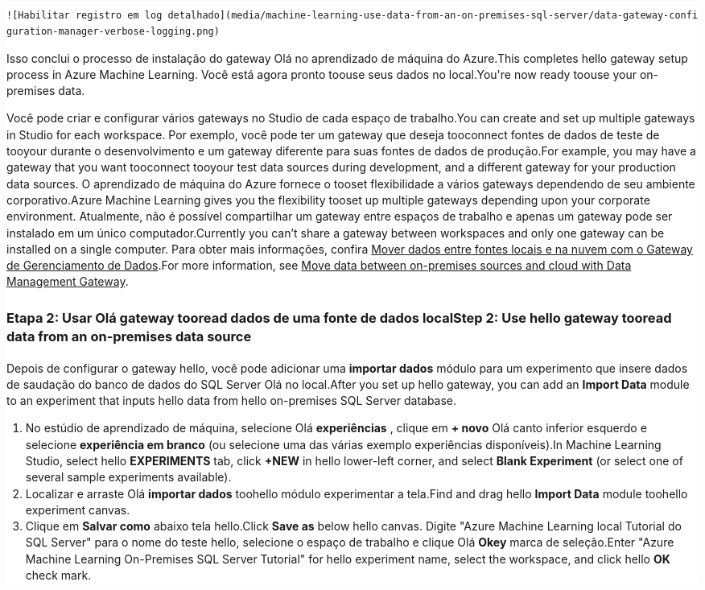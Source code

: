     ![Habilitar registro em log detalhado](media/machine-learning-use-data-from-an-on-premises-sql-server/data-gateway-configuration-manager-verbose-logging.png)

<span data-ttu-id="6f5bb-192">Isso conclui o processo de instalação do gateway Olá no aprendizado de máquina do Azure.</span><span class="sxs-lookup"><span data-stu-id="6f5bb-192">This completes hello gateway setup process in Azure Machine Learning.</span></span>
<span data-ttu-id="6f5bb-193">Você está agora pronto toouse seus dados no local.</span><span class="sxs-lookup"><span data-stu-id="6f5bb-193">You're now ready toouse your on-premises data.</span></span>

<span data-ttu-id="6f5bb-194">Você pode criar e configurar vários gateways no Studio de cada espaço de trabalho.</span><span class="sxs-lookup"><span data-stu-id="6f5bb-194">You can create and set up multiple gateways in Studio for each workspace.</span></span> <span data-ttu-id="6f5bb-195">Por exemplo, você pode ter um gateway que deseja tooconnect fontes de dados de teste de tooyour durante o desenvolvimento e um gateway diferente para suas fontes de dados de produção.</span><span class="sxs-lookup"><span data-stu-id="6f5bb-195">For example, you may have a gateway that you want tooconnect tooyour test data sources during development, and a different gateway for your production data sources.</span></span> <span data-ttu-id="6f5bb-196">O aprendizado de máquina do Azure fornece o tooset flexibilidade a vários gateways dependendo de seu ambiente corporativo.</span><span class="sxs-lookup"><span data-stu-id="6f5bb-196">Azure Machine Learning gives you the flexibility tooset up multiple gateways depending upon your corporate environment.</span></span> <span data-ttu-id="6f5bb-197">Atualmente, não é possível compartilhar um gateway entre espaços de trabalho e apenas um gateway pode ser instalado em um único computador.</span><span class="sxs-lookup"><span data-stu-id="6f5bb-197">Currently you can’t share a gateway between workspaces and only one gateway can be installed on a single computer.</span></span> <span data-ttu-id="6f5bb-198">Para obter mais informações, confira [Mover dados entre fontes locais e na nuvem com o Gateway de Gerenciamento de Dados](../data-factory/data-factory-move-data-between-onprem-and-cloud.md).</span><span class="sxs-lookup"><span data-stu-id="6f5bb-198">For more information, see [Move data between on-premises sources and cloud with Data Management Gateway](../data-factory/data-factory-move-data-between-onprem-and-cloud.md).</span></span>

### <a name="step-2-use-hello-gateway-tooread-data-from-an-on-premises-data-source"></a><span data-ttu-id="6f5bb-199">Etapa 2: Usar Olá gateway tooread dados de uma fonte de dados local</span><span class="sxs-lookup"><span data-stu-id="6f5bb-199">Step 2: Use hello gateway tooread data from an on-premises data source</span></span>
<span data-ttu-id="6f5bb-200">Depois de configurar o gateway hello, você pode adicionar uma **importar dados** módulo para um experimento que insere dados de saudação do banco de dados do SQL Server Olá no local.</span><span class="sxs-lookup"><span data-stu-id="6f5bb-200">After you set up hello gateway, you can add an **Import Data** module to an experiment that inputs hello data from hello on-premises SQL Server database.</span></span>

1. <span data-ttu-id="6f5bb-201">No estúdio de aprendizado de máquina, selecione Olá **experiências** , clique em **+ novo** Olá canto inferior esquerdo e selecione **experiência em branco** (ou selecione uma das várias exemplo experiências disponíveis).</span><span class="sxs-lookup"><span data-stu-id="6f5bb-201">In Machine Learning Studio, select hello **EXPERIMENTS** tab, click **+NEW** in hello lower-left corner, and select **Blank Experiment** (or select one of several sample experiments available).</span></span>
2. <span data-ttu-id="6f5bb-202">Localizar e arraste Olá **importar dados** toohello módulo experimentar a tela.</span><span class="sxs-lookup"><span data-stu-id="6f5bb-202">Find and drag hello **Import Data** module toohello experiment canvas.</span></span>
3. <span data-ttu-id="6f5bb-203">Clique em **Salvar como** abaixo tela hello.</span><span class="sxs-lookup"><span data-stu-id="6f5bb-203">Click **Save as** below hello canvas.</span></span> <span data-ttu-id="6f5bb-204">Digite "Azure Machine Learning local Tutorial do SQL Server" para o nome do teste hello, selecione o espaço de trabalho e clique Olá **Okey** marca de seleção.</span><span class="sxs-lookup"><span data-stu-id="6f5bb-204">Enter "Azure Machine Learning On-Premises SQL Server Tutorial" for hello experiment name, select the workspace, and click hello **OK** check mark.</span></span>

